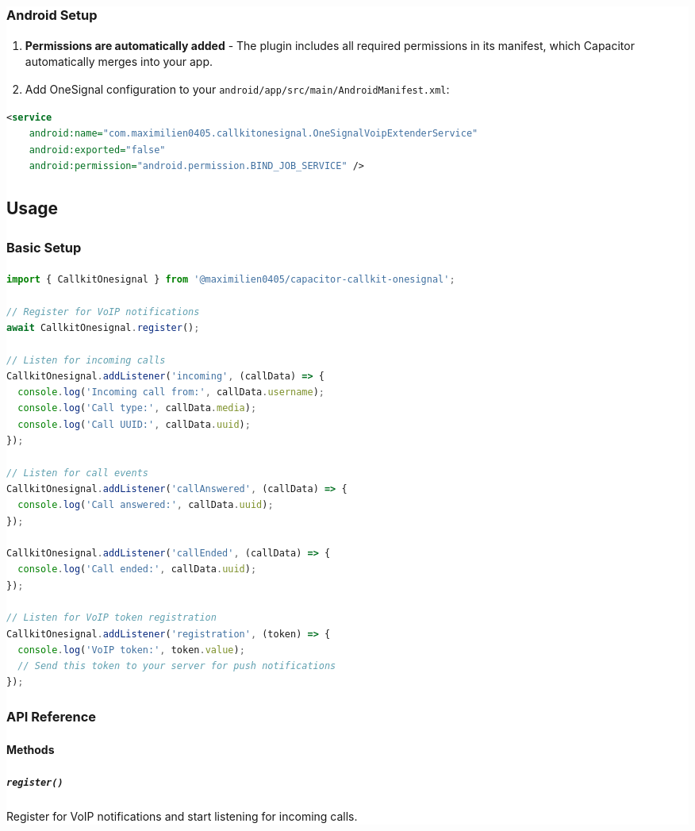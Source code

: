 ### Android Setup

1. **Permissions are automatically added** - The plugin includes all required permissions in its manifest, which Capacitor automatically merges into your app.

2. Add OneSignal configuration to your `android/app/src/main/AndroidManifest.xml`:

```xml
<service
    android:name="com.maximilien0405.callkitonesignal.OneSignalVoipExtenderService"
    android:exported="false"
    android:permission="android.permission.BIND_JOB_SERVICE" />
```

## Usage

### Basic Setup

```typescript
import { CallkitOnesignal } from '@maximilien0405/capacitor-callkit-onesignal';

// Register for VoIP notifications
await CallkitOnesignal.register();

// Listen for incoming calls
CallkitOnesignal.addListener('incoming', (callData) => {
  console.log('Incoming call from:', callData.username);
  console.log('Call type:', callData.media);
  console.log('Call UUID:', callData.uuid);
});

// Listen for call events
CallkitOnesignal.addListener('callAnswered', (callData) => {
  console.log('Call answered:', callData.uuid);
});

CallkitOnesignal.addListener('callEnded', (callData) => {
  console.log('Call ended:', callData.uuid);
});

// Listen for VoIP token registration
CallkitOnesignal.addListener('registration', (token) => {
  console.log('VoIP token:', token.value);
  // Send this token to your server for push notifications
});
```

### API Reference

#### Methods

##### `register()`
Register for VoIP notifications and start listening for incoming calls.
